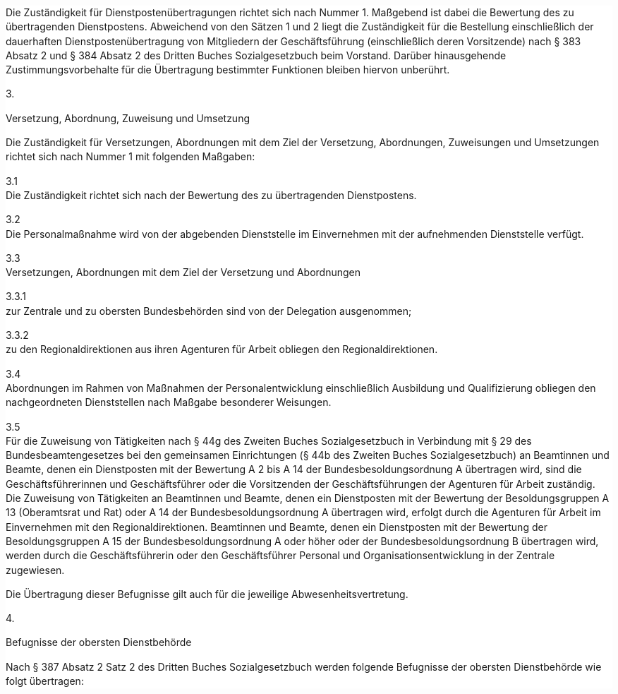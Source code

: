   
Die Zuständigkeit für Dienstpostenübertragungen richtet sich nach Nummer 1. Maßgebend ist dabei die Bewertung des zu übertragenden Dienstpostens. Abweichend von den Sätzen 1 und 2 liegt die Zuständigkeit für die Bestellung einschließlich der dauerhaften Dienstpostenübertragung von Mitgliedern der Geschäftsführung (einschließlich deren Vorsitzende) nach § 383 Absatz 2 und § 384 Absatz 2 des Dritten Buches Sozialgesetzbuch beim Vorstand. Darüber hinausgehende Zustimmungsvorbehalte für die Übertragung bestimmter Funktionen bleiben hiervon unberührt.

3\.

Versetzung, Abordnung, Zuweisung und Umsetzung

  
Die Zuständigkeit für Versetzungen, Abordnungen mit dem Ziel der Versetzung, Abordnungen, Zuweisungen und Umsetzungen richtet sich nach Nummer 1 mit folgenden Maßgaben:

3.1  
Die Zuständigkeit richtet sich nach der Bewertung des zu übertragenden Dienstpostens.

3.2  
Die Personalmaßnahme wird von der abgebenden Dienststelle im Einvernehmen mit der aufnehmenden Dienststelle verfügt.

3.3  
Versetzungen, Abordnungen mit dem Ziel der Versetzung und Abordnungen

3.3.1  
zur Zentrale und zu obersten Bundesbehörden sind von der Delegation ausgenommen;

3.3.2  
zu den Regionaldirektionen aus ihren Agenturen für Arbeit obliegen den Regionaldirektionen.

3.4  
Abordnungen im Rahmen von Maßnahmen der Personalentwicklung einschließlich Ausbildung und Qualifizierung obliegen den nachgeordneten Dienststellen nach Maßgabe besonderer Weisungen.

3.5  
Für die Zuweisung von Tätigkeiten nach § 44g des Zweiten Buches Sozialgesetzbuch in Verbindung mit § 29 des Bundesbeamtengesetzes bei den gemeinsamen Einrichtungen (§ 44b des Zweiten Buches Sozialgesetzbuch) an Beamtinnen und Beamte, denen ein Dienstposten mit der Bewertung A 2 bis A 14 der Bundesbesoldungsordnung A übertragen wird, sind die Geschäftsführerinnen und Geschäftsführer oder die Vorsitzenden der Geschäftsführungen der Agenturen für Arbeit zuständig. Die Zuweisung von Tätigkeiten an Beamtinnen und Beamte, denen ein Dienstposten mit der Bewertung der Besoldungsgruppen A 13 (Oberamtsrat und Rat) oder A 14 der Bundesbesoldungsordnung A übertragen wird, erfolgt durch die Agenturen für Arbeit im Einvernehmen mit den Regionaldirektionen. Beamtinnen und Beamte, denen ein Dienstposten mit der Bewertung der Besoldungsgruppen A 15 der Bundesbesoldungsordnung A oder höher oder der Bundesbesoldungsordnung B übertragen wird, werden durch die Geschäftsführerin oder den Geschäftsführer Personal und Organisationsentwicklung in der Zentrale zugewiesen.

Die Übertragung dieser Befugnisse gilt auch für die jeweilige Abwesenheitsvertretung.

4\.

Befugnisse der obersten Dienstbehörde

  
Nach § 387 Absatz 2 Satz 2 des Dritten Buches Sozialgesetzbuch werden folgende Befugnisse der obersten Dienstbehörde wie folgt übertragen:
